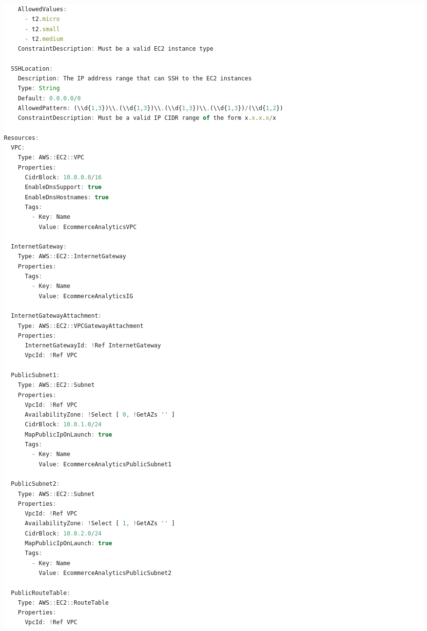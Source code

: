 ```js project="CloudFormation" file="aws-deployment/cloudformation-template.yaml" type="nodejs"
    AllowedValues:
      - t2.micro
      - t2.small
      - t2.medium
    ConstraintDescription: Must be a valid EC2 instance type

  SSHLocation:
    Description: The IP address range that can SSH to the EC2 instances
    Type: String
    Default: 0.0.0.0/0
    AllowedPattern: (\\d{1,3})\\.(\\d{1,3})\\.(\\d{1,3})\\.(\\d{1,3})/(\\d{1,2})
    ConstraintDescription: Must be a valid IP CIDR range of the form x.x.x.x/x

Resources:
  VPC:
    Type: AWS::EC2::VPC
    Properties:
      CidrBlock: 10.0.0.0/16
      EnableDnsSupport: true
      EnableDnsHostnames: true
      Tags:
        - Key: Name
          Value: EcommerceAnalyticsVPC

  InternetGateway:
    Type: AWS::EC2::InternetGateway
    Properties:
      Tags:
        - Key: Name
          Value: EcommerceAnalyticsIG

  InternetGatewayAttachment:
    Type: AWS::EC2::VPCGatewayAttachment
    Properties:
      InternetGatewayId: !Ref InternetGateway
      VpcId: !Ref VPC

  PublicSubnet1:
    Type: AWS::EC2::Subnet
    Properties:
      VpcId: !Ref VPC
      AvailabilityZone: !Select [ 0, !GetAZs '' ]
      CidrBlock: 10.0.1.0/24
      MapPublicIpOnLaunch: true
      Tags:
        - Key: Name
          Value: EcommerceAnalyticsPublicSubnet1

  PublicSubnet2:
    Type: AWS::EC2::Subnet
    Properties:
      VpcId: !Ref VPC
      AvailabilityZone: !Select [ 1, !GetAZs '' ]
      CidrBlock: 10.0.2.0/24
      MapPublicIpOnLaunch: true
      Tags:
        - Key: Name
          Value: EcommerceAnalyticsPublicSubnet2

  PublicRouteTable:
    Type: AWS::EC2::RouteTable
    Properties:
      VpcId: !Ref VPC
```